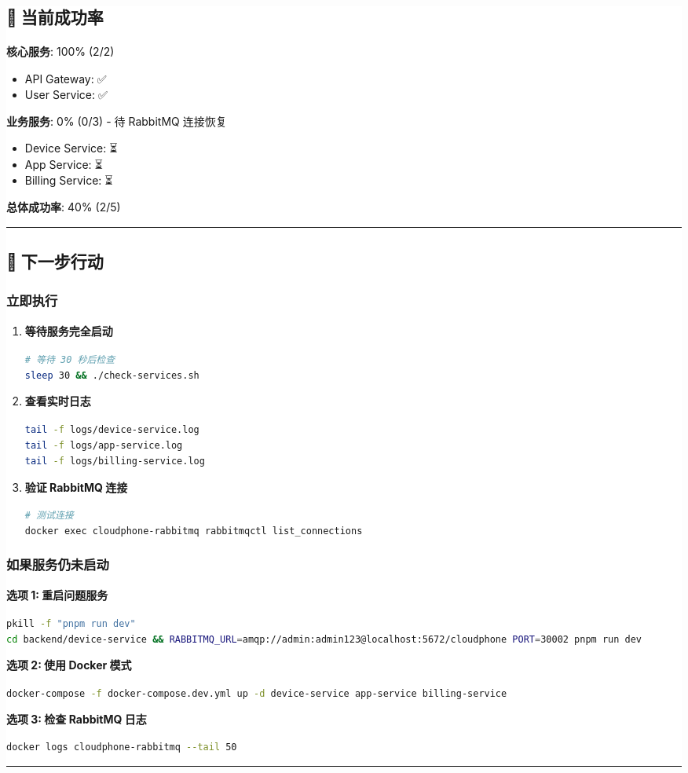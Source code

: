 
## 🚀 当前成功率

**核心服务**: 100% (2/2)
- API Gateway: ✅
- User Service: ✅

**业务服务**: 0% (0/3) - 待 RabbitMQ 连接恢复
- Device Service: ⏳
- App Service: ⏳
- Billing Service: ⏳

**总体成功率**: 40% (2/5)

---

## 📝 下一步行动

### 立即执行

1. **等待服务完全启动**
   ```bash
   # 等待 30 秒后检查
   sleep 30 && ./check-services.sh
   ```

2. **查看实时日志**
   ```bash
   tail -f logs/device-service.log
   tail -f logs/app-service.log
   tail -f logs/billing-service.log
   ```

3. **验证 RabbitMQ 连接**
   ```bash
   # 测试连接
   docker exec cloudphone-rabbitmq rabbitmqctl list_connections
   ```

### 如果服务仍未启动

**选项 1: 重启问题服务**
```bash
pkill -f "pnpm run dev"
cd backend/device-service && RABBITMQ_URL=amqp://admin:admin123@localhost:5672/cloudphone PORT=30002 pnpm run dev
```

**选项 2: 使用 Docker 模式**
```bash
docker-compose -f docker-compose.dev.yml up -d device-service app-service billing-service
```

**选项 3: 检查 RabbitMQ 日志**
```bash
docker logs cloudphone-rabbitmq --tail 50
```

---